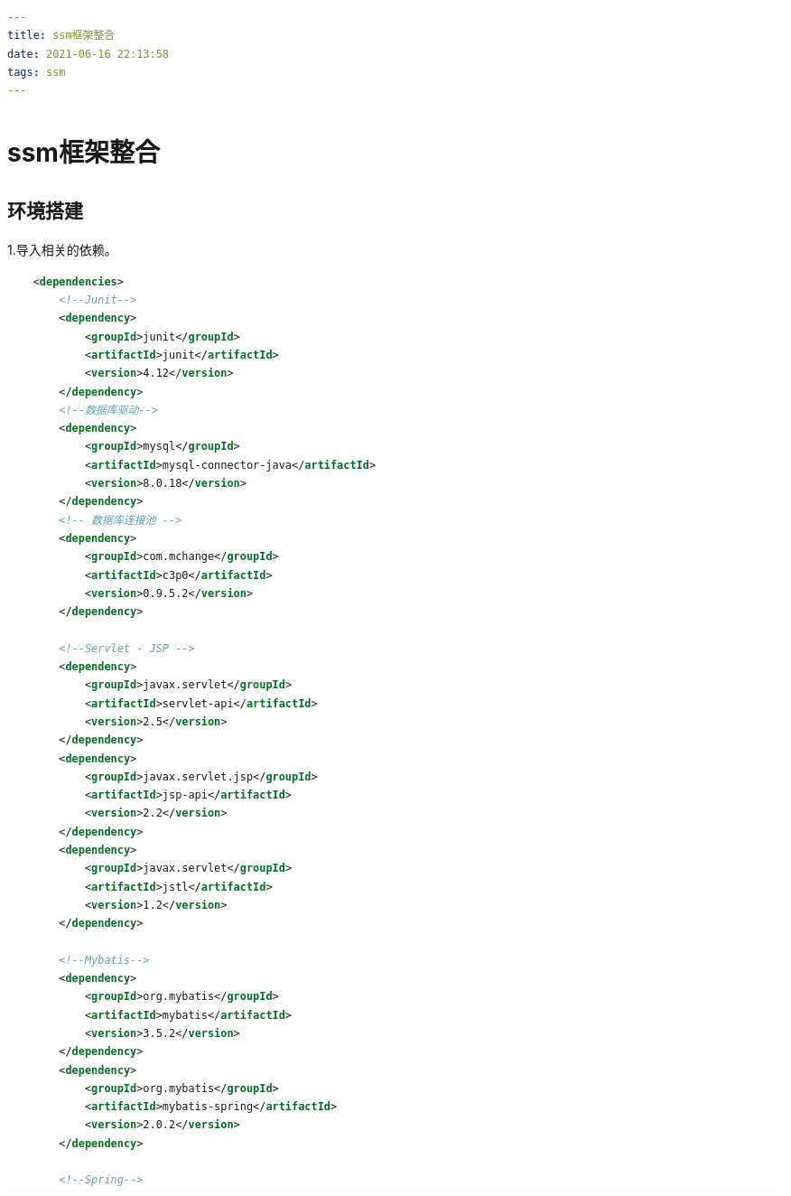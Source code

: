```yaml
---
title: ssm框架整合
date: 2021-06-16 22:13:58
tags: ssm
---
```

# ssm框架整合
## 环境搭建
1.导入相关的依赖。
```xml
    <dependencies>
        <!--Junit-->
        <dependency>
            <groupId>junit</groupId>
            <artifactId>junit</artifactId>
            <version>4.12</version>
        </dependency>
        <!--数据库驱动-->
        <dependency>
            <groupId>mysql</groupId>
            <artifactId>mysql-connector-java</artifactId>
            <version>8.0.18</version>
        </dependency>
        <!-- 数据库连接池 -->
        <dependency>
            <groupId>com.mchange</groupId>
            <artifactId>c3p0</artifactId>
            <version>0.9.5.2</version>
        </dependency>

        <!--Servlet - JSP -->
        <dependency>
            <groupId>javax.servlet</groupId>
            <artifactId>servlet-api</artifactId>
            <version>2.5</version>
        </dependency>
        <dependency>
            <groupId>javax.servlet.jsp</groupId>
            <artifactId>jsp-api</artifactId>
            <version>2.2</version>
        </dependency>
        <dependency>
            <groupId>javax.servlet</groupId>
            <artifactId>jstl</artifactId>
            <version>1.2</version>
        </dependency>

        <!--Mybatis-->
        <dependency>
            <groupId>org.mybatis</groupId>
            <artifactId>mybatis</artifactId>
            <version>3.5.2</version>
        </dependency>
        <dependency>
            <groupId>org.mybatis</groupId>
            <artifactId>mybatis-spring</artifactId>
            <version>2.0.2</version>
        </dependency>

        <!--Spring-->
```
